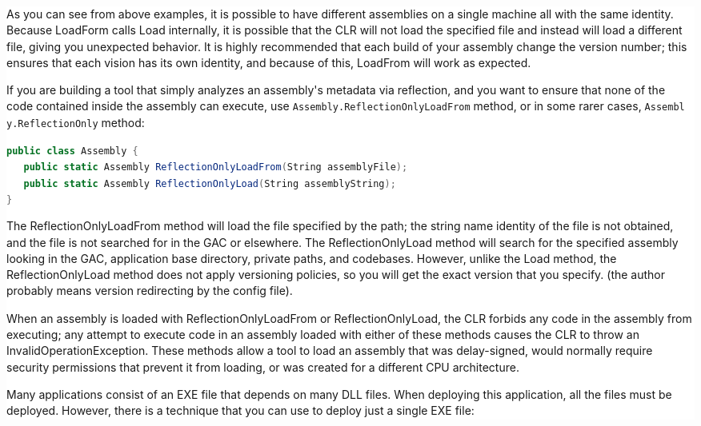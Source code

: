<div class="alert alert-info p-1" role="alert">
    As you can see from above examples, it is possible to have different assemblies on a single machine all with the same identity. Because LoadForm calls Load internally, it is possible that the CLR will not load the specified file and instead will load a different file, giving you unexpected behavior. It is highly recommended that each build of your assembly change the version number; this ensures that each vision has its own identity, and because of this, LoadFrom will work as expected.
</div>

If you are building a tool that simply analyzes an assembly's metadata via reflection, and you want to ensure that none of the code contained inside the assembly can execute, use `Assembly.ReflectionOnlyLoadFrom` method, or in some rarer cases, `Assembly.ReflectionOnly` method:
```C#
public class Assembly {
   public static Assembly ReflectionOnlyLoadFrom(String assemblyFile);
   public static Assembly ReflectionOnlyLoad(String assemblyString);
}
```
The ReflectionOnlyLoadFrom method will load the file specified by the path; the string name identity of the file is not obtained, and the file is not searched for in the GAC or elsewhere. The ReflectionOnlyLoad method will search for the specified assembly looking in the GAC, application base directory, private paths, and codebases. However, unlike the Load method, the ReflectionOnlyLoad method does not apply versioning policies, so you will get the exact version that you specify. (the author probably means version redirecting by the config file).

When an assembly is loaded with ReflectionOnlyLoadFrom or ReflectionOnlyLoad, the CLR forbids any code in the assembly from executing; any attempt to execute code in an assembly loaded with either of these methods causes the CLR to throw an InvalidOperationException. These methods allow a tool to load an assembly that was delay-signed, would normally require security permissions that prevent it from loading, or was created for a different CPU architecture.

Many applications consist of an EXE file that depends on many DLL files. When deploying this application, all the files must be deployed. However, there is a technique that you can use to deploy just a single EXE file: